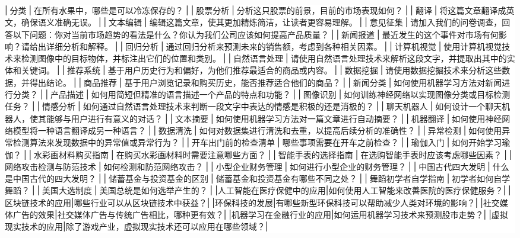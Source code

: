 | 分类 | 在所有水果中，哪些是可以冷冻保存的？ |
| 股票分析                                           | 分析这只股票的前景，目前的市场表现如何？                                                                                    |
| 翻译                                               | 将这篇文章翻译成英文，确保语义准确无误。                                                                                    |
| 文本编辑                                           | 编辑这篇文章，使其更加精炼简洁，让读者更容易理解。                                                                        |
| 意见征集                                           | 请加入我们的问卷调查，回答以下问题：你对当前市场趋势的看法是什么？你认为我们公司应该如何提高产品质量？                  |
| 新闻报道                                           | 最近发生的这个事件对市场有何影响？请给出详细分析和解释。                                                                  |
| 回归分析                                           | 通过回归分析来预测未来的销售额，考虑到各种相关因素。                                                                      |
| 计算机视觉                                         | 使用计算机视觉技术来检测图像中的目标物体，并标注出它们的位置和类别。                                                      |
| 自然语言处理                                       | 请使用自然语言处理技术来解析这段文字，并提取出其中的实体和关键词。                                                          |
| 推荐系统                                           | 基于用户历史行为和偏好，为他们推荐最适合的商品或内容。                                                                    |
| 数据挖掘                                           | 请使用数据挖掘技术来分析这些数据，并得出结论。                                                                              |
| 商品推荐                   | 基于用户浏览记录和购买历史，能否推荐适合他们的商品？        |
| 新闻分类                   | 如何使用机器学习方法对新闻进行分类？                          |
| 产品描述                   | 如何用简短但精准的语言描述一个产品的特点和功能？              |
| 图像识别                   | 如何训练神经网络以实现图像分类或目标检测任务？                |
| 情感分析                   | 如何通过自然语言处理技术来判断一段文字中表达的情感是积极的还是消极的？ |
| 聊天机器人                 | 如何设计一个聊天机器人，使其能够与用户进行有意义的对话？      |
| 文本摘要                   | 如何使用机器学习方法对一篇文章进行自动摘要？                  |
| 机器翻译                   | 如何使用神经网络模型将一种语言翻译成另一种语言？              |
| 数据清洗                   | 如何对数据集进行清洗和去重，以提高后续分析的准确性？          |
| 异常检测                   | 如何使用异常检测算法来发现数据中的异常值或异常行为？          |
| 开车出门前的检查清单 | 哪些事项需要在开车之前检查？ |
| 瑜伽入门 | 如何开始学习瑜伽？ |
| 水彩画材料购买指南 | 在购买水彩画材料时需要注意哪些方面？ |
| 智能手表的选择指南 | 在选购智能手表时应该考虑哪些因素？ |
| 网络攻击检测与防范技术 | 如何检测和防范网络攻击？ |
| 小型企业财务管理 | 如何进行小型企业的财务管理？ |
| 中国古代四大发明 | 什么是中国古代的四大发明？ |
| 储蓄基金与投资基金的区别 | 储蓄基金和投资基金有哪些不同之处？ |
| 舞蹈初学者自学指南 | 初学者如何自学舞蹈？ |
| 美国大选制度 | 美国总统是如何选举产生的？ |
|人工智能在医疗保健中的应用|如何使用人工智能来改善医院的医疗保健服务？|
|区块链技术的应用|哪些行业可以从区块链技术中获益？|
|环保科技的发展|有哪些新型环保科技可以帮助减少人类对环境的影响？|
|社交媒体广告的效果|社交媒体广告与传统广告相比，哪种更有效？|
|机器学习在金融行业的应用|如何运用机器学习技术来预测股市走势？|
|虚拟现实技术的应用|除了游戏产业，虚拟现实技术还可以应用在哪些领域？|